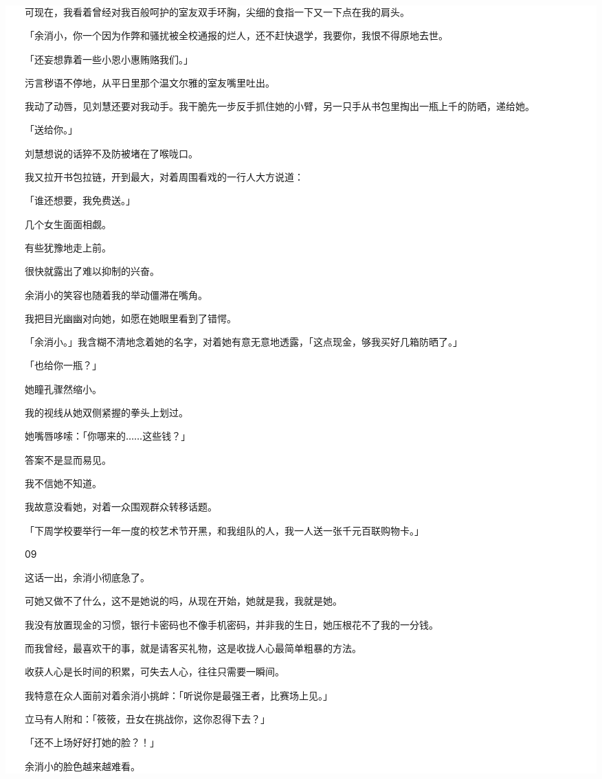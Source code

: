 &emsp;&emsp;可现在，我看着曾经对我百般呵护的室友双手环胸，尖细的食指一下又一下点在我的肩头。  
  
&emsp;&emsp;「余消小，你一个因为作弊和骚扰被全校通报的烂人，还不赶快退学，我要你，我恨不得原地去世。  
  
&emsp;&emsp;「还妄想靠着一些小恩小惠贿赂我们。」  
  
&emsp;&emsp;污言秽语不停地，从平日里那个温文尔雅的室友嘴里吐出。  
  
&emsp;&emsp;我动了动唇，见刘慧还要对我动手。我干脆先一步反手抓住她的小臂，另一只手从书包里掏出一瓶上千的防晒，递给她。  
  
&emsp;&emsp;「送给你。」  
  
&emsp;&emsp;刘慧想说的话猝不及防被堵在了喉咙口。  
  
&emsp;&emsp;我又拉开书包拉链，开到最大，对着周围看戏的一行人大方说道：  
  
&emsp;&emsp;「谁还想要，我免费送。」  
  
&emsp;&emsp;几个女生面面相觑。  
  
&emsp;&emsp;有些犹豫地走上前。  
  
&emsp;&emsp;很快就露出了难以抑制的兴奋。  
  
&emsp;&emsp;余消小的笑容也随着我的举动僵滞在嘴角。  
  
&emsp;&emsp;我把目光幽幽对向她，如愿在她眼里看到了错愕。  
  
&emsp;&emsp;「余消小。」我含糊不清地念着她的名字，对着她有意无意地透露，「这点现金，够我买好几箱防晒了。」  
  
&emsp;&emsp;「也给你一瓶？」  
  
&emsp;&emsp;她瞳孔骤然缩小。  
  
&emsp;&emsp;我的视线从她双侧紧握的拳头上划过。  
  
&emsp;&emsp;她嘴唇哆嗦：「你哪来的……这些钱？」  
  
&emsp;&emsp;答案不是显而易见。  
  
&emsp;&emsp;我不信她不知道。  
  
&emsp;&emsp;我故意没看她，对着一众围观群众转移话题。  
  
&emsp;&emsp;「下周学校要举行一年一度的校艺术节开黑，和我组队的人，我一人送一张千元百联购物卡。」  
  
&emsp;&emsp;09  
  
&emsp;&emsp;这话一出，余消小彻底急了。  
  
&emsp;&emsp;可她又做不了什么，这不是她说的吗，从现在开始，她就是我，我就是她。  
  
&emsp;&emsp;我没有放置现金的习惯，银行卡密码也不像手机密码，并非我的生日，她压根花不了我的一分钱。  
  
&emsp;&emsp;而我曾经，最喜欢干的事，就是请客买礼物，这是收拢人心最简单粗暴的方法。  
  
&emsp;&emsp;收获人心是长时间的积累，可失去人心，往往只需要一瞬间。  
  
&emsp;&emsp;我特意在众人面前对着余消小挑衅：「听说你是最强王者，比赛场上见。」  
  
&emsp;&emsp;立马有人附和：「筱筱，丑女在挑战你，这你忍得下去？」  
  
&emsp;&emsp;「还不上场好好打她的脸？！」  
  
&emsp;&emsp;余消小的脸色越来越难看。  
  